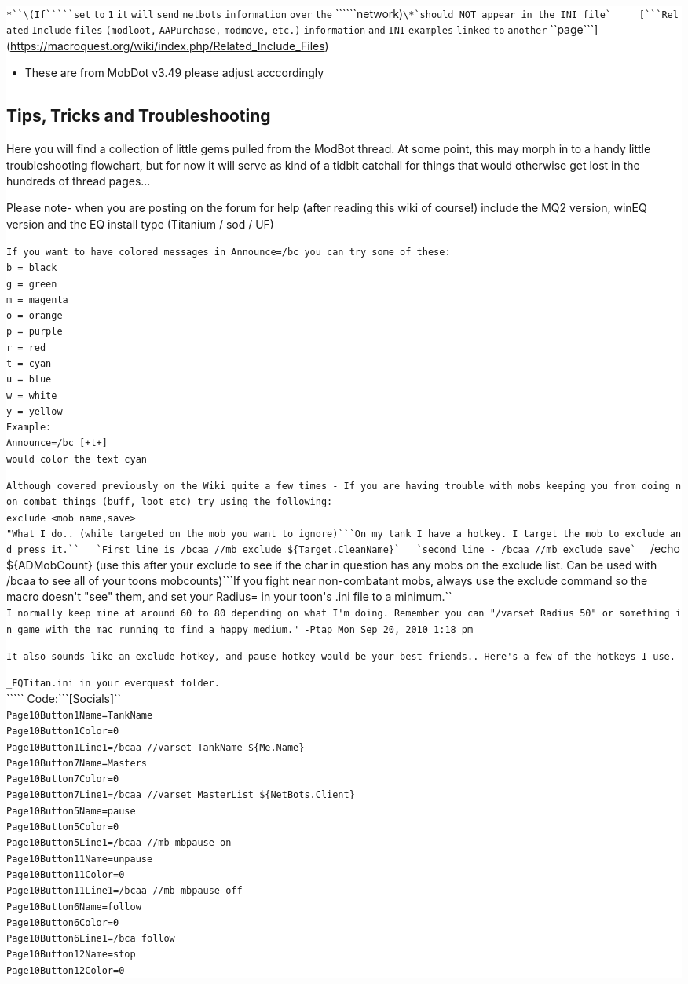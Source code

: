 ``````*``\(If`````set`````` `to` `1` `it` `will` `send` `netbots` `information` `over` `the` ``````network)``\*`should NOT appear in the INI file`    
[```Related`` ``Include`` ``files`` ``(modloot,`` ``AAPurchase,`` ``modmove,`` ``etc.)`` ``information`` ``and`` ``INI`` ``examples`` ``linked`` ``to`` ``another`` ``page```](https://macroquest.org/wiki/index.php/Related_Include_Files)

* These are from MobDot v3.49 please adjust acccordingly

## Tips, Tricks and Troubleshooting

Here you will find a collection of little gems pulled from the ModBot thread. At some point, this may morph in to a handy little troubleshooting flowchart, but for now it will serve as kind of a tidbit catchall for things that would otherwise get lost in the hundreds of thread pages...

Please note- when you are posting on the forum for help (after reading this wiki of course!\) include the MQ2 version, winEQ version and the EQ install type \(Titanium / sod / UF)

`If you want to have colored messages in Announce=/bc you can try some of these:`  
`b = black`  
`g = green`  
`m = magenta`  
`o = orange`  
`p = purple`  
`r = red`  
`t = cyan`  
`u = blue`  
`w = white`  
`y = yellow`  
`Example:`  
`Announce=/bc [+t+]`  
`would color the text cyan`

`Although covered previously on the Wiki quite a few times - If you are having trouble with mobs keeping you from doing non combat things (buff, loot etc) try using the following:`  
`exclude <mob name,save>`  
````` "What I do.. (while targeted on the mob you want to ignore)```On my tank I have a hotkey. I target the mob to exclude and press it.``  
`First line is /bcaa //mb exclude ${Target.CleanName}`  
`second line - /bcaa //mb exclude save`  
````` /echo ${ADMobCount} (use this after your exclude to see if the char in question has any mobs on the exclude list. Can be used with /bcaa to see all of your toons mobcounts)```If you fight near non-combatant mobs, always use the exclude command so the macro doesn't "see" them, and set your Radius= in your toon's .ini file to a minimum.``  
`I normally keep mine at around 60 to 80 depending on what I'm doing. Remember you can "/varset Radius 50" or something in game with the mac running to find a happy medium." -Ptap Mon Sep 20, 2010 1:18 pm`

`It also sounds like an exclude hotkey, and pause hotkey would be your best friends.. Here's a few of the hotkeys I use.`

`_EQTitan.ini in your everquest folder.`  
````` Code:```[Socials]``  
`Page10Button1Name=TankName`  
`Page10Button1Color=0`  
`Page10Button1Line1=/bcaa //varset TankName ${Me.Name}`  
`Page10Button7Name=Masters`  
`Page10Button7Color=0`  
`Page10Button7Line1=/bcaa //varset MasterList ${NetBots.Client}`  
`Page10Button5Name=pause`  
`Page10Button5Color=0`  
`Page10Button5Line1=/bcaa //mb mbpause on`  
`Page10Button11Name=unpause`  
`Page10Button11Color=0`  
`Page10Button11Line1=/bcaa //mb mbpause off`  
`Page10Button6Name=follow`  
`Page10Button6Color=0`  
`Page10Button6Line1=/bca follow`  
`Page10Button12Name=stop`  
`Page10Button12Color=0`  
``````